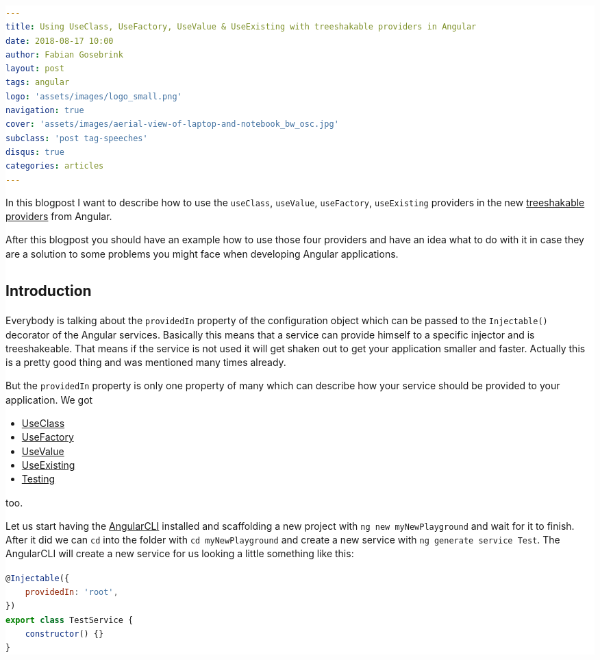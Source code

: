 ```yaml
---
title: Using UseClass, UseFactory, UseValue & UseExisting with treeshakable providers in Angular
date: 2018-08-17 10:00
author: Fabian Gosebrink
layout: post
tags: angular
logo: 'assets/images/logo_small.png'
navigation: true
cover: 'assets/images/aerial-view-of-laptop-and-notebook_bw_osc.jpg'
subclass: 'post tag-speeches'
disqus: true
categories: articles
---
```


In this blogpost I want to describe how to use the `useClass`, `useValue`, `useFactory`, `useExisting` providers in the new [treeshakable providers](https://angular.io/guide/providers) from Angular.

After this blogpost you should have an example how to use those four providers and have an idea what to do with it in case they are a solution to some problems you might face when developing Angular applications.

## Introduction

Everybody is talking about the `providedIn` property of the configuration object which can be passed to the `Injectable()` decorator of the Angular services. Basically this means that a service can provide himself to a specific injector and is treeshakeable. That means if the service is not used it will get shaken out to get your application smaller and faster. Actually this is a pretty good thing and was mentioned many times already.

But the `providedIn` property is only one property of many which can describe how your service should be provided to your application. We got

-   [UseClass](#useclass)
-   [UseFactory](#usefactory)
-   [UseValue](#usevalue)
-   [UseExisting](#useexisting)
-   [Testing](#testing)

too.

Let us start having the [AngularCLI](https://cli.angular.io/) installed and scaffolding a new project with `ng new myNewPlayground` and wait for it to finish. After it did we can `cd` into the folder with `cd myNewPlayground` and create a new service with `ng generate service Test`. The AngularCLI will create a new service for us looking a little something like this:

```javascript
@Injectable({
    providedIn: 'root',
})
export class TestService {
    constructor() {}
}
```

